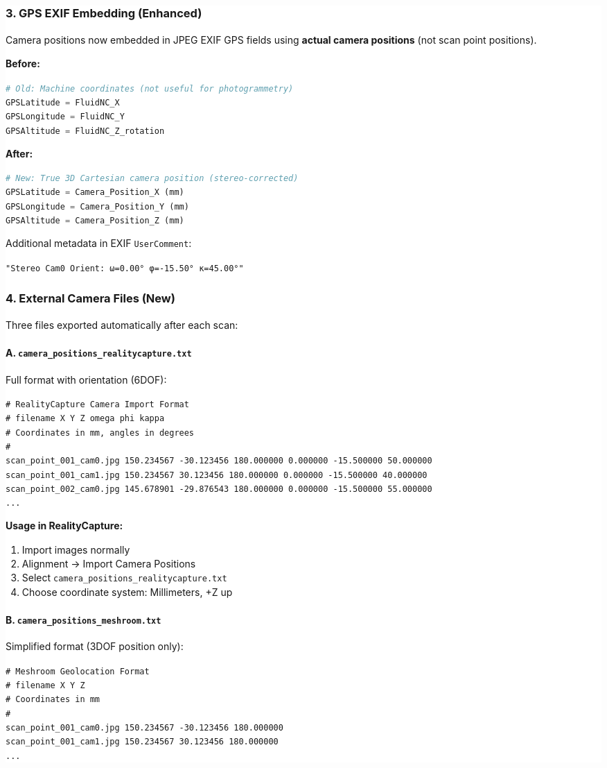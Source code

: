 ### 3. **GPS EXIF Embedding** (Enhanced)

Camera positions now embedded in JPEG EXIF GPS fields using **actual camera positions** (not scan point positions).

**Before:**
```python
# Old: Machine coordinates (not useful for photogrammetry)
GPSLatitude = FluidNC_X
GPSLongitude = FluidNC_Y
GPSAltitude = FluidNC_Z_rotation
```

**After:**
```python
# New: True 3D Cartesian camera position (stereo-corrected)
GPSLatitude = Camera_Position_X (mm)
GPSLongitude = Camera_Position_Y (mm)
GPSAltitude = Camera_Position_Z (mm)
```

Additional metadata in EXIF `UserComment`:
```
"Stereo Cam0 Orient: ω=0.00° φ=-15.50° κ=45.00°"
```

### 4. **External Camera Files** (New)

Three files exported automatically after each scan:

#### **A. `camera_positions_realitycapture.txt`**
Full format with orientation (6DOF):
```
# RealityCapture Camera Import Format
# filename X Y Z omega phi kappa
# Coordinates in mm, angles in degrees
#
scan_point_001_cam0.jpg 150.234567 -30.123456 180.000000 0.000000 -15.500000 50.000000
scan_point_001_cam1.jpg 150.234567 30.123456 180.000000 0.000000 -15.500000 40.000000
scan_point_002_cam0.jpg 145.678901 -29.876543 180.000000 0.000000 -15.500000 55.000000
...
```

**Usage in RealityCapture:**
1. Import images normally
2. Alignment → Import Camera Positions
3. Select `camera_positions_realitycapture.txt`
4. Choose coordinate system: Millimeters, +Z up

#### **B. `camera_positions_meshroom.txt`**
Simplified format (3DOF position only):
```
# Meshroom Geolocation Format
# filename X Y Z
# Coordinates in mm
#
scan_point_001_cam0.jpg 150.234567 -30.123456 180.000000
scan_point_001_cam1.jpg 150.234567 30.123456 180.000000
...
```
